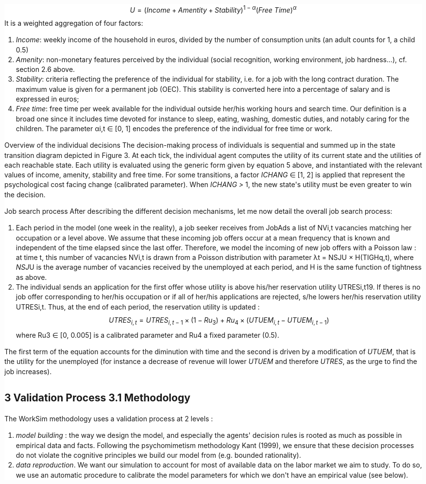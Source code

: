 $$U=\left(Income+Amentity+Stability\right)^{1-\alpha}\left(Free\ Time\right)^{\alpha}\tag{5}$$
It is a weighted aggregation of four factors:
1. *Income*: weekly income of the household in euros, divided by the number of consumption units (an adult counts for 1, a child 0.5)
2. *Amenity*: non-monetary features perceived by the individual (social recognition, working environment, job hardness...), cf. section 2.6 above.
3. *Stability*: criteria reflecting the preference of the individual for stability, i.e. for a job
with the long contract duration. The maximum value is given for a permanent job (OEC). This stability is converted here into a percentage of salary and is expressed in euros;
4. *Free time*: free time per week available for the individual outside her/his working
hours and search time. Our definition is a broad one since it includes time devoted for instance to sleep, eating, washing, domestic duties, and notably caring for the children.
The parameter αi,t ∈ [0, 1] encodes the preference of the individual for free time or work.

Overview of the individual decisions The decision-making process of individuals is sequential and summed up in the state transition diagram depicted in Figure 3. At each tick, the individual agent computes the utility of its current state and the utilities of each reachable state. Each utility is evaluated using the generic form given by equation 5 above, and instantiated with the relevant values of income, amenity, stability and free time. For some transitions, a factor *ICHANG* ∈ [1, 2] is applied that represent the psychological cost facing change (calibrated parameter). When *ICHANG >* 1, the new state's utility must be even greater to win the decision.

Job search process After describing the different decision mechanisms, let me now detail the overall job search process:

1. Each period in the model (one week in the reality), a job seeker receives from JobAds
a list of NVi,t vacancies matching her occupation or a level above. We assume that
these incoming job offers occur at a mean frequency that is known and independent of the time elapsed since the last offer. Therefore, we model the incoming of new job
offers with a Poisson law : at time t, this number of vacancies NVi,t is drawn from a
Poisson distribution with parameter λt = NSJU × H(TIGHq,t), where *NSJ*U is the
average number of vacancies received by the unemployed at each period, and H is the
same function of tightness as above.
2. The individual sends an application for the first offer whose utility is above his/her
reservation utility UTRESi,t19. If theres is no job offer corresponding to her/his occupation or if all of her/his applications are rejected, s/he lowers her/his reservation utility UTRESi,t. Thus, at the end of each period, the reservation utility is updated :
$$UTRES_{i,t}=UTRES_{i,t-1}\times(1-Ru_{3})+Ru_{4}\times(UTUEM_{i,t}-UTUEM_{i,t-1})\tag{6}$$
where Ru3 ∈ [0, 0.005] is a calibrated parameter and Ru4 a fixed parameter (0.5).

The first term of the equation accounts for the diminution with time and the second is driven by a modification of *UTUEM*, that is the utility for the unemployed (for instance a decrease of revenue will lower *UTUEM* and therefore *UTRES*, as the urge to find the job increases).

## 3 Validation Process 3.1 Methodology

The WorkSim methodology uses a validation process at 2 levels :

1. *model building* : the way we design the model, and especially the agents' decision rules is
rooted as much as possible in empirical data and facts. Following the psychomimetism methodology Kant (1999), we ensure that these decision processes do not violate the cognitive principles we build our model from (e.g. bounded rationality).
2. *data reproduction*. We want our simulation to account for most of available data on the
labor market we aim to study. To do so, we use an automatic procedure to calibrate the model parameters for which we don't have an empirical value (see below).
